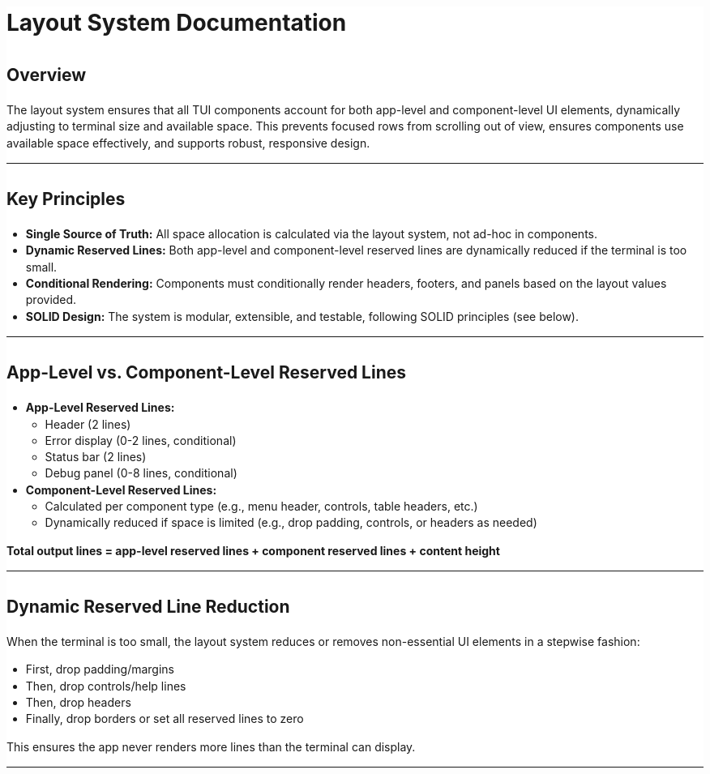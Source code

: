 # Layout System Documentation

## Overview

The layout system ensures that all TUI components account for both app-level and component-level UI elements, dynamically adjusting to terminal size and available space. This prevents focused rows from scrolling out of view, ensures components use available space effectively, and supports robust, responsive design.

---

## Key Principles

- **Single Source of Truth:** All space allocation is calculated via the layout system, not ad-hoc in components.
- **Dynamic Reserved Lines:** Both app-level and component-level reserved lines are dynamically reduced if the terminal is too small.
- **Conditional Rendering:** Components must conditionally render headers, footers, and panels based on the layout values provided.
- **SOLID Design:** The system is modular, extensible, and testable, following SOLID principles (see below).

---

## App-Level vs. Component-Level Reserved Lines

- **App-Level Reserved Lines:**
  - Header (2 lines)
  - Error display (0-2 lines, conditional)
  - Status bar (2 lines)
  - Debug panel (0-8 lines, conditional)
- **Component-Level Reserved Lines:**
  - Calculated per component type (e.g., menu header, controls, table headers, etc.)
  - Dynamically reduced if space is limited (e.g., drop padding, controls, or headers as needed)

**Total output lines = app-level reserved lines + component reserved lines + content height**

---

## Dynamic Reserved Line Reduction

When the terminal is too small, the layout system reduces or removes non-essential UI elements in a stepwise fashion:
- First, drop padding/margins
- Then, drop controls/help lines
- Then, drop headers
- Finally, drop borders or set all reserved lines to zero

This ensures the app never renders more lines than the terminal can display.

---
